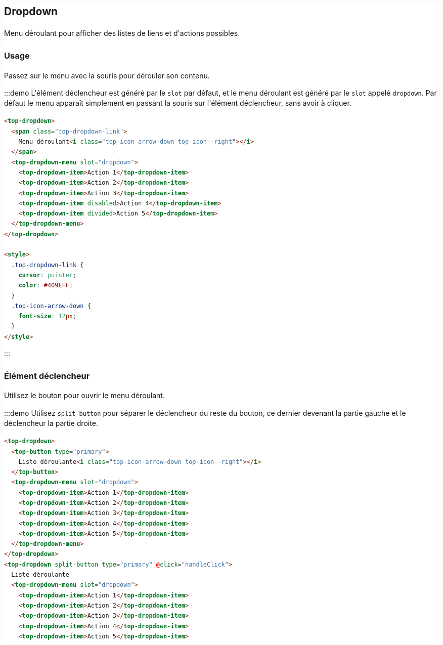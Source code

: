 ## Dropdown
Menu déroulant pour afficher des listes de liens et d'actions possibles.

### Usage
Passez sur le menu avec la souris pour dérouler son contenu.

:::demo L'élément déclencheur est généré par le `slot` par défaut, et le menu déroulant est généré par le `slot` appelé `dropdown`. Par défaut le menu apparaît simplement en passant la souris sur l'élément déclencheur, sans avoir à cliquer.

```html
<top-dropdown>
  <span class="top-dropdown-link">
    Menu déroulant<i class="top-icon-arrow-down top-icon--right"></i>
  </span>
  <top-dropdown-menu slot="dropdown">
    <top-dropdown-item>Action 1</top-dropdown-item>
    <top-dropdown-item>Action 2</top-dropdown-item>
    <top-dropdown-item>Action 3</top-dropdown-item>
    <top-dropdown-item disabled>Action 4</top-dropdown-item>
    <top-dropdown-item divided>Action 5</top-dropdown-item>
  </top-dropdown-menu>
</top-dropdown>

<style>
  .top-dropdown-link {
    cursor: pointer;
    color: #409EFF;
  }
  .top-icon-arrow-down {
    font-size: 12px;
  }
</style>

```

:::

### Élément déclencheur

Utilisez le bouton pour ouvrir le menu déroulant.

:::demo Utilisez `split-button` pour séparer le déclencheur du reste du bouton, ce dernier devenant la partie gauche et le déclencheur la partie droite.
```html
<top-dropdown>
  <top-button type="primary">
    Liste déroulante<i class="top-icon-arrow-down top-icon--right"></i>
  </top-button>
  <top-dropdown-menu slot="dropdown">
    <top-dropdown-item>Action 1</top-dropdown-item>
    <top-dropdown-item>Action 2</top-dropdown-item>
    <top-dropdown-item>Action 3</top-dropdown-item>
    <top-dropdown-item>Action 4</top-dropdown-item>
    <top-dropdown-item>Action 5</top-dropdown-item>
  </top-dropdown-menu>
</top-dropdown>
<top-dropdown split-button type="primary" @click="handleClick">
  Liste déroulante
  <top-dropdown-menu slot="dropdown">
    <top-dropdown-item>Action 1</top-dropdown-item>
    <top-dropdown-item>Action 2</top-dropdown-item>
    <top-dropdown-item>Action 3</top-dropdown-item>
    <top-dropdown-item>Action 4</top-dropdown-item>
    <top-dropdown-item>Action 5</top-dropdown-item>
```